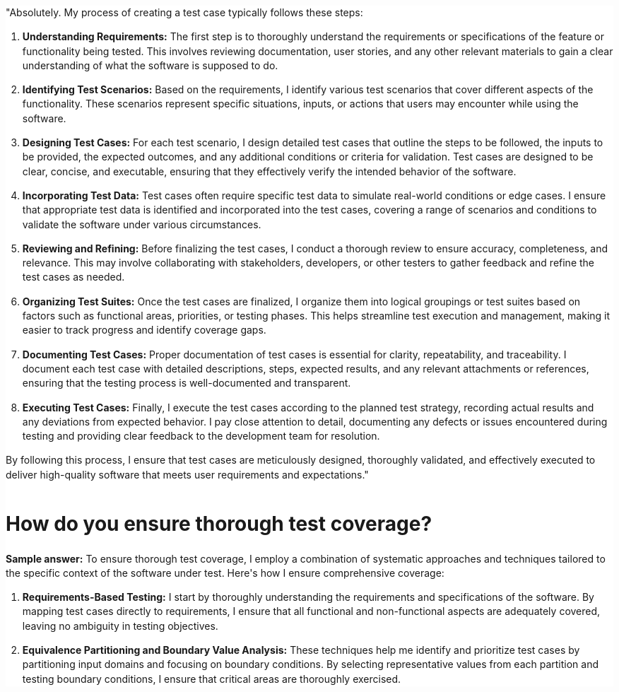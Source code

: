 "Absolutely. My process of creating a test case typically follows these steps:

1. **Understanding Requirements:** The first step is to thoroughly understand the requirements or specifications of the feature or functionality being tested. This involves reviewing documentation, user stories, and any other relevant materials to gain a clear understanding of what the software is supposed to do.

2. **Identifying Test Scenarios:** Based on the requirements, I identify various test scenarios that cover different aspects of the functionality. These scenarios represent specific situations, inputs, or actions that users may encounter while using the software.

3. **Designing Test Cases:** For each test scenario, I design detailed test cases that outline the steps to be followed, the inputs to be provided, the expected outcomes, and any additional conditions or criteria for validation. Test cases are designed to be clear, concise, and executable, ensuring that they effectively verify the intended behavior of the software.

4. **Incorporating Test Data:** Test cases often require specific test data to simulate real-world conditions or edge cases. I ensure that appropriate test data is identified and incorporated into the test cases, covering a range of scenarios and conditions to validate the software under various circumstances.

5. **Reviewing and Refining:** Before finalizing the test cases, I conduct a thorough review to ensure accuracy, completeness, and relevance. This may involve collaborating with stakeholders, developers, or other testers to gather feedback and refine the test cases as needed.

6. **Organizing Test Suites:** Once the test cases are finalized, I organize them into logical groupings or test suites based on factors such as functional areas, priorities, or testing phases. This helps streamline test execution and management, making it easier to track progress and identify coverage gaps.

7. **Documenting Test Cases:** Proper documentation of test cases is essential for clarity, repeatability, and traceability. I document each test case with detailed descriptions, steps, expected results, and any relevant attachments or references, ensuring that the testing process is well-documented and transparent.

8. **Executing Test Cases:** Finally, I execute the test cases according to the planned test strategy, recording actual results and any deviations from expected behavior. I pay close attention to detail, documenting any defects or issues encountered during testing and providing clear feedback to the development team for resolution.

By following this process, I ensure that test cases are meticulously designed, thoroughly validated, and effectively executed to deliver high-quality software that meets user requirements and expectations."

# How do you ensure thorough test coverage?

**Sample answer:** To ensure thorough test coverage, I employ a combination of systematic approaches and techniques tailored to the specific context of the software under test. Here's how I ensure comprehensive coverage:

1. **Requirements-Based Testing:** I start by thoroughly understanding the requirements and specifications of the software. By mapping test cases directly to requirements, I ensure that all functional and non-functional aspects are adequately covered, leaving no ambiguity in testing objectives.

2. **Equivalence Partitioning and Boundary Value Analysis:** These techniques help me identify and prioritize test cases by partitioning input domains and focusing on boundary conditions. By selecting representative values from each partition and testing boundary conditions, I ensure that critical areas are thoroughly exercised.
